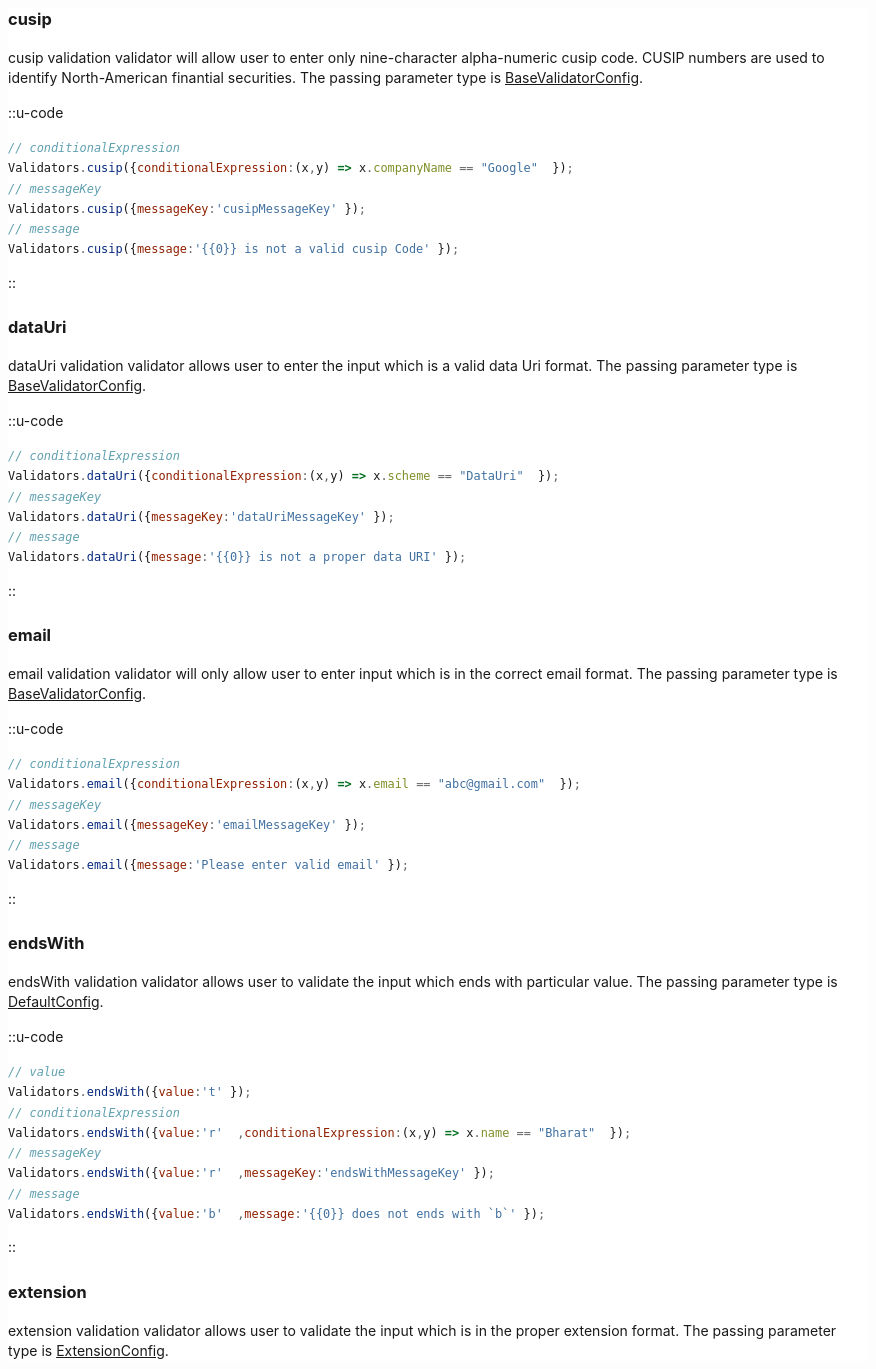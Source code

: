 ### cusip
cusip validation validator will allow user to enter only nine-character alpha-numeric cusip code. CUSIP numbers are used to identify North-American finantial securities. The passing parameter type is [BaseValidatorConfig](/api-reference/base-validator-config).

::u-code
```javascript
// conditionalExpression
Validators.cusip({conditionalExpression:(x,y) => x.companyName == "Google"  });
// messageKey
Validators.cusip({messageKey:'cusipMessageKey' });
// message
Validators.cusip({message:'{{0}} is not a valid cusip Code' });
```
::

### dataUri
dataUri validation validator allows user to enter the input which is a valid data Uri format. The passing parameter type is [BaseValidatorConfig](/api-reference/base-validator-config).

::u-code
```javascript
// conditionalExpression
Validators.dataUri({conditionalExpression:(x,y) => x.scheme == "DataUri"  });
// messageKey
Validators.dataUri({messageKey:'dataUriMessageKey' });
// message
Validators.dataUri({message:'{{0}} is not a proper data URI' });
```
::

### email
email validation validator will only allow user to enter input which is in the correct email format. The passing parameter type is [BaseValidatorConfig](/api-reference/base-validator-config).

::u-code
```javascript
// conditionalExpression
Validators.email({conditionalExpression:(x,y) => x.email == "abc@gmail.com"  });
// messageKey
Validators.email({messageKey:'emailMessageKey' });
// message
Validators.email({message:'Please enter valid email' });
```
::

### endsWith
endsWith validation validator allows user to validate the input which ends with particular value. The passing parameter type is [DefaultConfig](/api-reference/default-config).

::u-code
```javascript
// value
Validators.endsWith({value:'t' });
// conditionalExpression
Validators.endsWith({value:'r'  ,conditionalExpression:(x,y) => x.name == "Bharat"  });
// messageKey
Validators.endsWith({value:'r'  ,messageKey:'endsWithMessageKey' });
// message
Validators.endsWith({value:'b'  ,message:'{{0}} does not ends with `b`' });
```
::
### extension
extension validation validator allows user to validate the input which is in the proper extension format. The passing parameter type is [ExtensionConfig](/api-reference/extension-config).